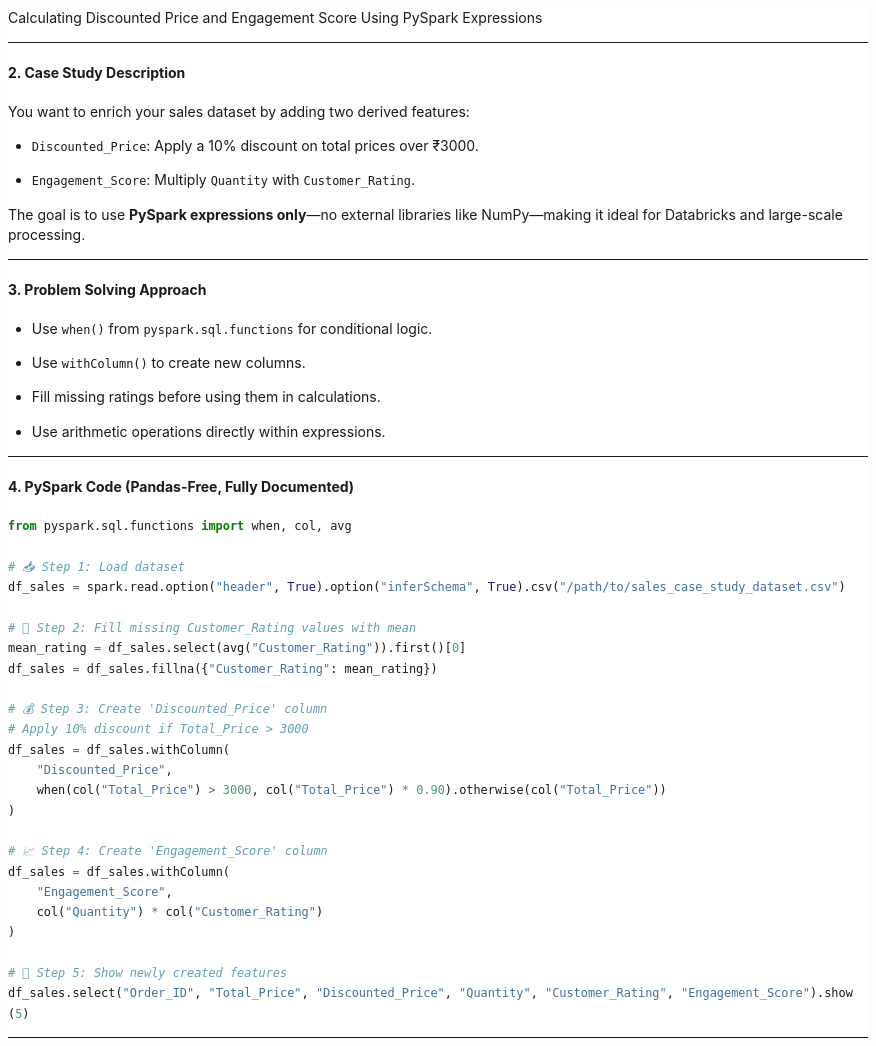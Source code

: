 Calculating Discounted Price and Engagement Score Using PySpark Expressions

---

#### 2. **Case Study Description**

You want to enrich your sales dataset by adding two derived features:

- `Discounted_Price`: Apply a 10% discount on total prices over ₹3000.

- `Engagement_Score`: Multiply `Quantity` with `Customer_Rating`.

The goal is to use **PySpark expressions only**—no external libraries like NumPy—making it ideal for Databricks and large-scale processing.

---

#### 3. **Problem Solving Approach**

- Use `when()` from `pyspark.sql.functions` for conditional logic.

- Use `withColumn()` to create new columns.

- Fill missing ratings before using them in calculations.

- Use arithmetic operations directly within expressions.

---

#### 4. **PySpark Code (Pandas-Free, Fully Documented)**

```python
from pyspark.sql.functions import when, col, avg

# 📥 Step 1: Load dataset
df_sales = spark.read.option("header", True).option("inferSchema", True).csv("/path/to/sales_case_study_dataset.csv")

# 🧼 Step 2: Fill missing Customer_Rating values with mean
mean_rating = df_sales.select(avg("Customer_Rating")).first()[0]
df_sales = df_sales.fillna({"Customer_Rating": mean_rating})

# 💰 Step 3: Create 'Discounted_Price' column
# Apply 10% discount if Total_Price > 3000
df_sales = df_sales.withColumn(
    "Discounted_Price",
    when(col("Total_Price") > 3000, col("Total_Price") * 0.90).otherwise(col("Total_Price"))
)

# 📈 Step 4: Create 'Engagement_Score' column
df_sales = df_sales.withColumn(
    "Engagement_Score",
    col("Quantity") * col("Customer_Rating")
)

# 👀 Step 5: Show newly created features
df_sales.select("Order_ID", "Total_Price", "Discounted_Price", "Quantity", "Customer_Rating", "Engagement_Score").show(5)
```

---